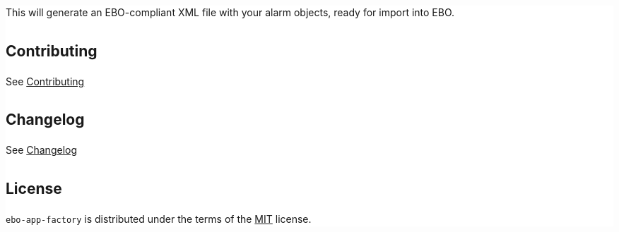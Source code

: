 This will generate an EBO-compliant XML file with your alarm objects, ready for import into EBO.

## Contributing

See [Contributing](CONTRIBUTING.md)

## Changelog

See [Changelog](CHANGELOG.md)

## License

`ebo-app-factory` is distributed under the terms of the [MIT](https://spdx.org/licenses/MIT.html) license.
